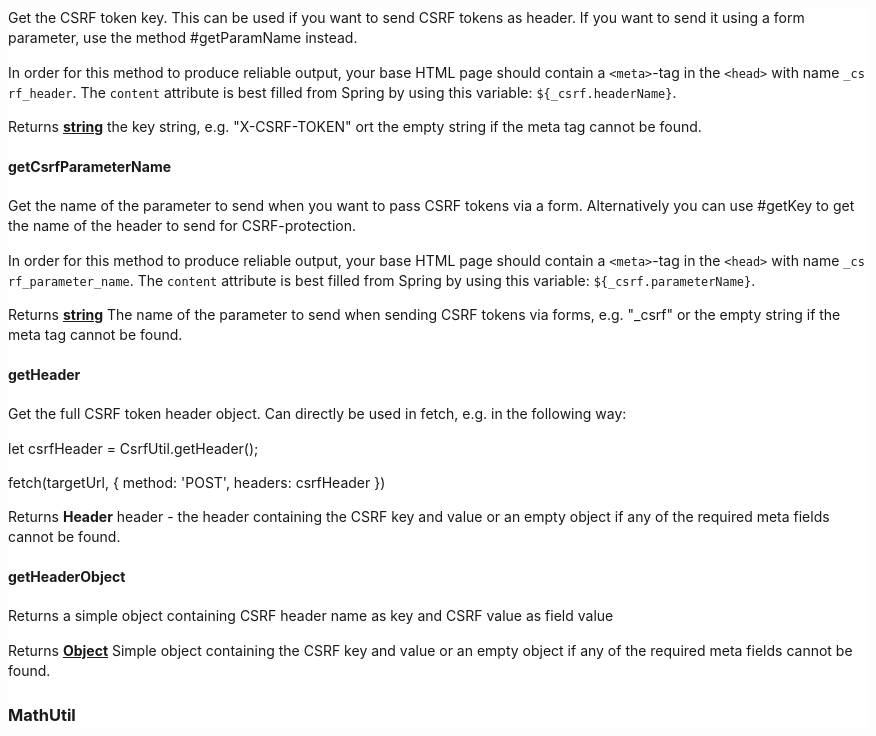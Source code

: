 Get the CSRF token key. This can be used if you want to send CSRF
tokens as header. If you want to send it using a form parameter, use
the method #getParamName instead.

In order for this method to produce reliable output, your base HTML
page should contain a `<meta>`-tag in the `<head>` with name
`_csrf_header`. The `content` attribute is best filled from Spring by
using this variable: `${_csrf.headerName}`.

Returns **[string](https://developer.mozilla.org/docs/Web/JavaScript/Reference/Global_Objects/String)** the key string, e.g. "X-CSRF-TOKEN" ort the empty
    string if the meta tag cannot be found.

#### getCsrfParameterName

Get the name of the parameter to send when you want to pass CSRF
tokens via a form. Alternatively you can use #getKey to get the name
of the header to send for CSRF-protection.

In order for this method to produce reliable output, your base HTML
page should contain a `<meta>`-tag in the `<head>` with name
`_csrf_parameter_name`. The `content` attribute is best filled from
Spring by using this variable: `${_csrf.parameterName}`.

Returns **[string](https://developer.mozilla.org/docs/Web/JavaScript/Reference/Global_Objects/String)** The name of the parameter to send when sending CSRF
    tokens via forms, e.g. "\_csrf" or the empty string if the meta
    tag cannot be found.

#### getHeader

Get the full CSRF token header object. Can directly be used in fetch, e.g.
in the following way:

let csrfHeader = CsrfUtil.getHeader();

fetch(targetUrl, {
  method: 'POST',
  headers: csrfHeader
})

Returns **Header** header - the header containing the CSRF key and
    value or an empty object if any of the required meta fields
    cannot be found.

#### getHeaderObject

Returns a simple object containing CSRF header name as key and CSRF value
as field value

Returns **[Object](https://developer.mozilla.org/docs/Web/JavaScript/Reference/Global_Objects/Object)** Simple object containing the CSRF key and
    value or an empty object if any of the required meta fields
    cannot be found.

### MathUtil
